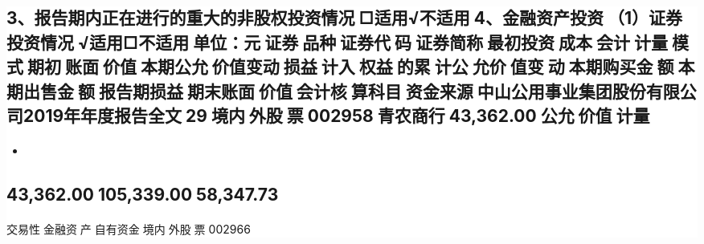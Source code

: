 3、报告期内正在进行的重大的非股权投资情况
□适用√不适用
4、金融资产投资
（1）证券投资情况
√适用□不适用
单位：元
证券
品种
证券代
码
证券简称
最初投资
成本
会计
计量
模式
期初
账面
价值
本期公允
价值变动
损益
计入
权益
的累
计公
允价
值变
动
本期购买金
额
本期出售金
额
报告期损益
期末账面
价值
会计核
算科目
资金来源
中山公用事业集团股份有限公司2019年年度报告全文
29
境内
外股
票
002958
青农商行
43,362.00
公允
价值
计量
-
-
43,362.00
105,339.00
58,347.73
-
交易性
金融资
产
自有资金
境内
外股
票
002966